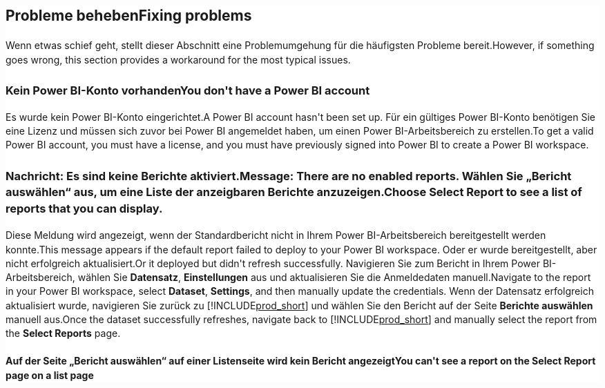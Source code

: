 ## <a name="fixing-problems"></a><span data-ttu-id="f2d53-198">Probleme beheben</span><span class="sxs-lookup"><span data-stu-id="f2d53-198">Fixing problems</span></span>

<span data-ttu-id="f2d53-199">Wenn etwas schief geht, stellt dieser Abschnitt eine Problemumgehung für die häufigsten Probleme bereit.</span><span class="sxs-lookup"><span data-stu-id="f2d53-199">However, if something goes wrong, this section provides a workaround for the most typical issues.</span></span>  

### <a name="you-dont-have-a-power-bi-account"></a><span data-ttu-id="f2d53-200">Kein Power BI-Konto vorhanden</span><span class="sxs-lookup"><span data-stu-id="f2d53-200">You don't have a Power BI account</span></span>

<span data-ttu-id="f2d53-201">Es wurde kein Power BI-Konto eingerichtet.</span><span class="sxs-lookup"><span data-stu-id="f2d53-201">A Power BI account hasn't been set up.</span></span> <span data-ttu-id="f2d53-202">Für ein gültiges Power BI-Konto benötigen Sie eine Lizenz und müssen sich zuvor bei Power BI angemeldet haben, um einen Power BI-Arbeitsbereich zu erstellen.</span><span class="sxs-lookup"><span data-stu-id="f2d53-202">To get a valid Power BI account, you must have a license, and you must have previously signed into Power BI to create a Power BI workspace.</span></span>

### <a name="message-there-are-no-enabled-reports-choose-select-report-to-see-a-list-of-reports-that-you-can-display"></a><span data-ttu-id="f2d53-203">Nachricht: Es sind keine Berichte aktiviert.</span><span class="sxs-lookup"><span data-stu-id="f2d53-203">Message: There are no enabled reports.</span></span> <span data-ttu-id="f2d53-204">Wählen Sie „Bericht auswählen“ aus, um eine Liste der anzeigbaren Berichte anzuzeigen.</span><span class="sxs-lookup"><span data-stu-id="f2d53-204">Choose Select Report to see a list of reports that you can display.</span></span>

<span data-ttu-id="f2d53-205">Diese Meldung wird angezeigt, wenn der Standardbericht nicht in Ihrem Power BI-Arbeitsbereich bereitgestellt werden konnte.</span><span class="sxs-lookup"><span data-stu-id="f2d53-205">This message appears if the default report failed to deploy to your Power BI workspace.</span></span> <span data-ttu-id="f2d53-206">Oder er wurde bereitgestellt, aber nicht erfolgreich aktualisiert.</span><span class="sxs-lookup"><span data-stu-id="f2d53-206">Or it deployed but didn't refresh successfully.</span></span> <span data-ttu-id="f2d53-207">Navigieren Sie zum Bericht in Ihrem Power BI-Arbeitsbereich, wählen Sie **Datensatz**, **Einstellungen** aus und aktualisieren Sie die Anmeldedaten manuell.</span><span class="sxs-lookup"><span data-stu-id="f2d53-207">Navigate to the report in your Power BI workspace, select **Dataset**, **Settings**, and then manually update the credentials.</span></span> <span data-ttu-id="f2d53-208">Wenn der Datensatz erfolgreich aktualisiert wurde, navigieren Sie zurück zu [!INCLUDE[prod_short](includes/prod_short.md)] und wählen Sie den Bericht auf der Seite **Berichte auswählen** manuell aus.</span><span class="sxs-lookup"><span data-stu-id="f2d53-208">Once the dataset successfully refreshes, navigate back to [!INCLUDE[prod_short](includes/prod_short.md)] and manually select the report from the **Select Reports** page.</span></span>

#### <a name="you-cant-see-a-report-on-the-select-report-page-on-a-list-page"></a><span data-ttu-id="f2d53-209">Auf der Seite „Bericht auswählen“ auf einer Listenseite wird kein Bericht angezeigt</span><span class="sxs-lookup"><span data-stu-id="f2d53-209">You can't see a report on the Select Report page on a list page</span></span>
